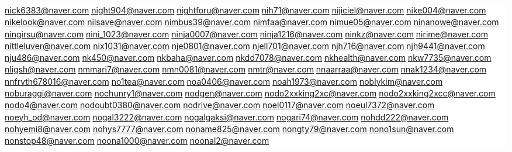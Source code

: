 nick6383@naver.com
night904@naver.com
nightforu@naver.com
nih71@naver.com
nijiciel@naver.com
nike004@naver.com
nikelook@naver.com
nilsave@naver.com
nimbus39@naver.com
nimfaa@naver.com
nimue05@naver.com
ninanowe@naver.com
ningirsu@naver.com
nini_1023@naver.com
ninja0007@naver.com
ninja1216@naver.com
ninkz@naver.com
nirime@naver.com
nittleluver@naver.com
nix1031@naver.com
nje0801@naver.com
njell701@naver.com
njh716@naver.com
njh9441@naver.com
nju486@naver.com
nk450@naver.com
nkbaha@naver.com
nkdd7078@naver.com
nkhealth@naver.com
nkw7735@naver.com
nligsh@naver.com
nmmari7@naver.com
nmn0081@naver.com
nmtr@naver.com
nnaarraa@naver.com
nnak1234@naver.com
nnfrvth678016@naver.com
no1tea@naver.com
noa0406@naver.com
noah1973@naver.com
noblykim@naver.com
noburaggi@naver.com
nochunry1@naver.com
nodgen@naver.com
nodo2xxking2xc@naver.com
nodo2xxking2xcc@naver.com
nodo4@naver.com
nodoubt0380@naver.com
nodrive@naver.com
noel0117@naver.com
noeul7372@naver.com
noeyh_od@naver.com
nogal3222@naver.com
nogalgaksi@naver.com
nogari74@naver.com
nohdd222@naver.com
nohyemi8@naver.com
nohys7777@naver.com
noname825@naver.com
nongty79@naver.com
nono1sun@naver.com
nonstop48@naver.com
noona1000@naver.com
noonal2@naver.com